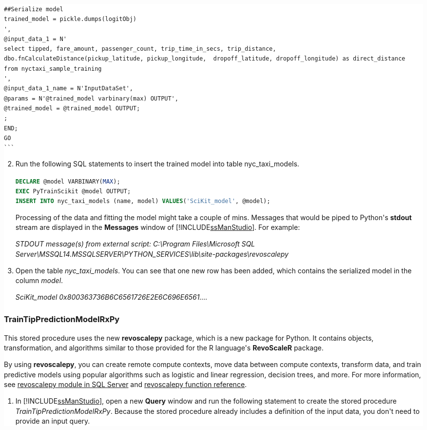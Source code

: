     ##Serialize model
    trained_model = pickle.dumps(logitObj)
    ',
    @input_data_1 = N'
    select tipped, fare_amount, passenger_count, trip_time_in_secs, trip_distance, 
    dbo.fnCalculateDistance(pickup_latitude, pickup_longitude,  dropoff_latitude, dropoff_longitude) as direct_distance
    from nyctaxi_sample_training
    ',
    @input_data_1_name = N'InputDataSet',
    @params = N'@trained_model varbinary(max) OUTPUT',
    @trained_model = @trained_model OUTPUT;
    ;
    END;
    GO
    ```

2. Run the following SQL statements to insert the trained model into table nyc\_taxi_models.

    ```sql
    DECLARE @model VARBINARY(MAX);
    EXEC PyTrainScikit @model OUTPUT;
    INSERT INTO nyc_taxi_models (name, model) VALUES('SciKit_model', @model);
    ```

    Processing of the data and fitting the model might take a couple of mins. Messages that would be piped to Python's **stdout** stream are displayed in the **Messages** window of [!INCLUDE[ssManStudio](../../includes/ssmanstudio-md.md)]. For example:

    *STDOUT message(s) from external script:*
  *C:\Program Files\Microsoft SQL Server\MSSQL14.MSSQLSERVER\PYTHON_SERVICES\lib\site-packages\revoscalepy*

3. Open the table *nyc\_taxi_models*. You can see that one new row has been added, which contains the serialized model in the column _model_.

    *SciKit_model*
    *0x800363736B6C6561726E2E6C696E6561....*

### TrainTipPredictionModelRxPy

This stored procedure uses the new **revoscalepy** package, which is a new package for Python. It contains objects, transformation, and algorithms similar to those provided for the R language's **RevoScaleR** package. 

By using **revoscalepy**, you can create remote compute contexts, move data between compute contexts, transform data, and train predictive models using popular algorithms such as logistic and linear regression, decision trees, and more. For more information, see [revoscalepy module in SQL Server](../python/ref-py-revoscalepy.md) and [revoscalepy function reference](https://docs.microsoft.com/r-server/python-reference/revoscalepy/revoscalepy-package).

1. In [!INCLUDE[ssManStudio](../../includes/ssmanstudio-md.md)], open a new **Query** window and run the following statement to create the stored procedure _TrainTipPredictionModelRxPy_.  Because the stored procedure already includes a definition of the input data, you don't need to provide an input query.
